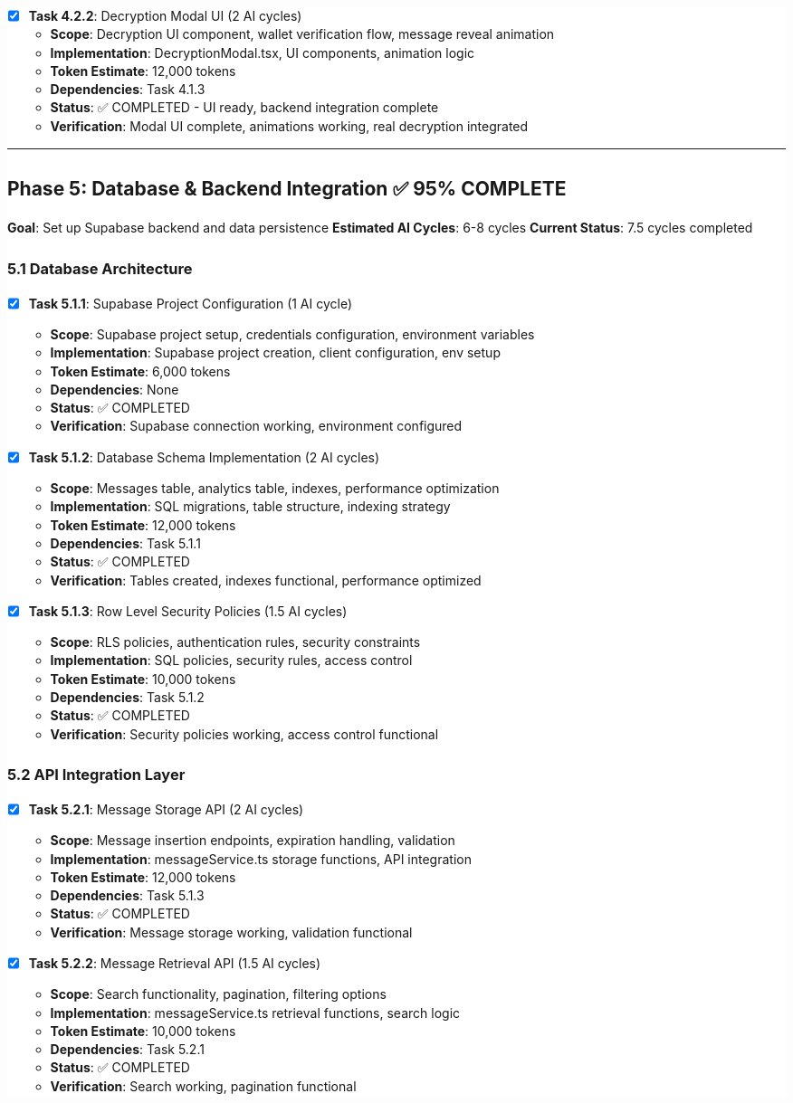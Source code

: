 - [x] **Task 4.2.2**: Decryption Modal UI (2 AI cycles)
  - **Scope**: Decryption UI component, wallet verification flow, message reveal animation
  - **Implementation**: DecryptionModal.tsx, UI components, animation logic
  - **Token Estimate**: 12,000 tokens
  - **Dependencies**: Task 4.1.3
  - **Status**: ✅ COMPLETED - UI ready, backend integration complete
  - **Verification**: Modal UI complete, animations working, real decryption integrated

---

## Phase 5: Database & Backend Integration ✅ 95% COMPLETE
**Goal**: Set up Supabase backend and data persistence
**Estimated AI Cycles**: 6-8 cycles
**Current Status**: 7.5 cycles completed

### 5.1 Database Architecture
- [x] **Task 5.1.1**: Supabase Project Configuration (1 AI cycle)
  - **Scope**: Supabase project setup, credentials configuration, environment variables
  - **Implementation**: Supabase project creation, client configuration, env setup
  - **Token Estimate**: 6,000 tokens
  - **Dependencies**: None
  - **Status**: ✅ COMPLETED
  - **Verification**: Supabase connection working, environment configured

- [x] **Task 5.1.2**: Database Schema Implementation (2 AI cycles)
  - **Scope**: Messages table, analytics table, indexes, performance optimization
  - **Implementation**: SQL migrations, table structure, indexing strategy
  - **Token Estimate**: 12,000 tokens
  - **Dependencies**: Task 5.1.1
  - **Status**: ✅ COMPLETED
  - **Verification**: Tables created, indexes functional, performance optimized

- [x] **Task 5.1.3**: Row Level Security Policies (1.5 AI cycles)
  - **Scope**: RLS policies, authentication rules, security constraints
  - **Implementation**: SQL policies, security rules, access control
  - **Token Estimate**: 10,000 tokens
  - **Dependencies**: Task 5.1.2
  - **Status**: ✅ COMPLETED
  - **Verification**: Security policies working, access control functional

### 5.2 API Integration Layer
- [x] **Task 5.2.1**: Message Storage API (2 AI cycles)
  - **Scope**: Message insertion endpoints, expiration handling, validation
  - **Implementation**: messageService.ts storage functions, API integration
  - **Token Estimate**: 12,000 tokens
  - **Dependencies**: Task 5.1.3
  - **Status**: ✅ COMPLETED
  - **Verification**: Message storage working, validation functional

- [x] **Task 5.2.2**: Message Retrieval API (1.5 AI cycles)
  - **Scope**: Search functionality, pagination, filtering options
  - **Implementation**: messageService.ts retrieval functions, search logic
  - **Token Estimate**: 10,000 tokens
  - **Dependencies**: Task 5.2.1
  - **Status**: ✅ COMPLETED
  - **Verification**: Search working, pagination functional
